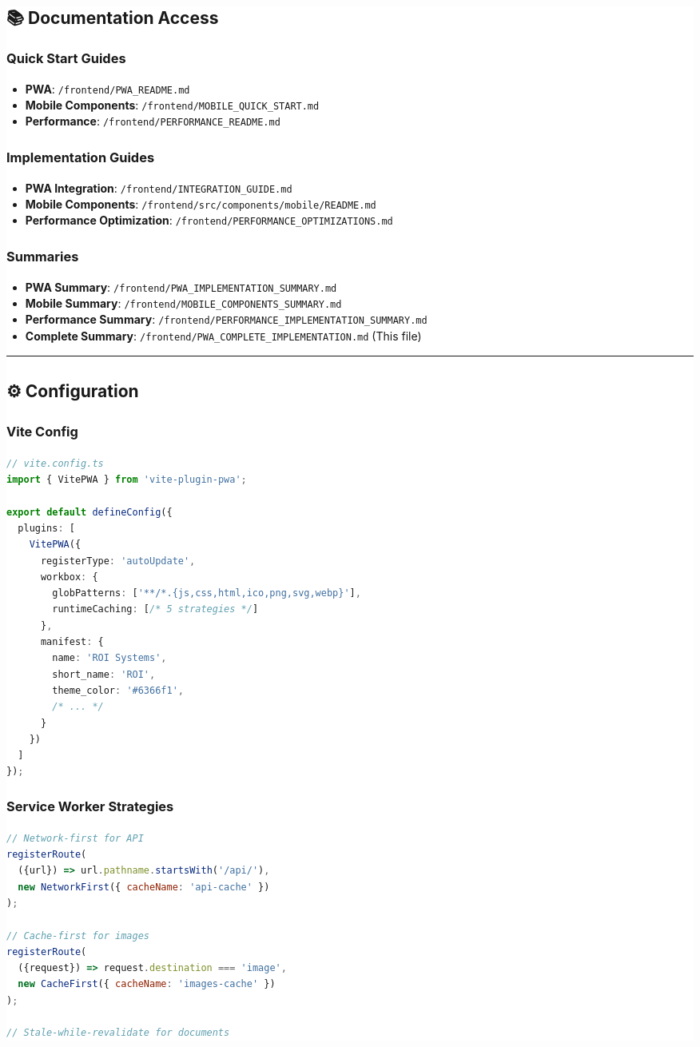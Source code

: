 
## 📚 Documentation Access

### Quick Start Guides
- **PWA**: `/frontend/PWA_README.md`
- **Mobile Components**: `/frontend/MOBILE_QUICK_START.md`
- **Performance**: `/frontend/PERFORMANCE_README.md`

### Implementation Guides
- **PWA Integration**: `/frontend/INTEGRATION_GUIDE.md`
- **Mobile Components**: `/frontend/src/components/mobile/README.md`
- **Performance Optimization**: `/frontend/PERFORMANCE_OPTIMIZATIONS.md`

### Summaries
- **PWA Summary**: `/frontend/PWA_IMPLEMENTATION_SUMMARY.md`
- **Mobile Summary**: `/frontend/MOBILE_COMPONENTS_SUMMARY.md`
- **Performance Summary**: `/frontend/PERFORMANCE_IMPLEMENTATION_SUMMARY.md`
- **Complete Summary**: `/frontend/PWA_COMPLETE_IMPLEMENTATION.md` (This file)

---

## ⚙️ Configuration

### Vite Config
```typescript
// vite.config.ts
import { VitePWA } from 'vite-plugin-pwa';

export default defineConfig({
  plugins: [
    VitePWA({
      registerType: 'autoUpdate',
      workbox: {
        globPatterns: ['**/*.{js,css,html,ico,png,svg,webp}'],
        runtimeCaching: [/* 5 strategies */]
      },
      manifest: {
        name: 'ROI Systems',
        short_name: 'ROI',
        theme_color: '#6366f1',
        /* ... */
      }
    })
  ]
});
```

### Service Worker Strategies
```javascript
// Network-first for API
registerRoute(
  ({url}) => url.pathname.startsWith('/api/'),
  new NetworkFirst({ cacheName: 'api-cache' })
);

// Cache-first for images
registerRoute(
  ({request}) => request.destination === 'image',
  new CacheFirst({ cacheName: 'images-cache' })
);

// Stale-while-revalidate for documents
```